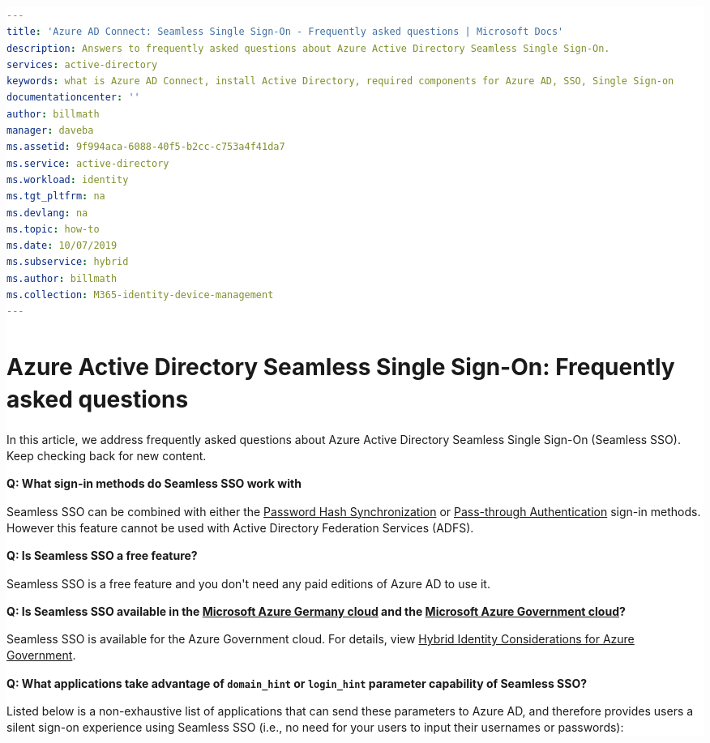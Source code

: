 ```yaml
---
title: 'Azure AD Connect: Seamless Single Sign-On - Frequently asked questions | Microsoft Docs'
description: Answers to frequently asked questions about Azure Active Directory Seamless Single Sign-On.
services: active-directory
keywords: what is Azure AD Connect, install Active Directory, required components for Azure AD, SSO, Single Sign-on
documentationcenter: ''
author: billmath
manager: daveba
ms.assetid: 9f994aca-6088-40f5-b2cc-c753a4f41da7
ms.service: active-directory
ms.workload: identity
ms.tgt_pltfrm: na
ms.devlang: na
ms.topic: how-to
ms.date: 10/07/2019
ms.subservice: hybrid
ms.author: billmath
ms.collection: M365-identity-device-management
---
```


# Azure Active Directory Seamless Single Sign-On: Frequently asked questions

In this article, we address frequently asked questions about Azure Active Directory Seamless Single Sign-On (Seamless SSO). Keep checking back for new content.

**Q: What sign-in methods do Seamless SSO work with**

Seamless SSO can be combined with either the [Password Hash Synchronization](how-to-connect-password-hash-synchronization.md) or [Pass-through Authentication](how-to-connect-pta.md) sign-in methods. However this feature cannot be used with Active Directory Federation Services (ADFS).

**Q: Is Seamless SSO a free feature?**

Seamless SSO is a free feature and you don't need any paid editions of Azure AD to use it.

**Q: Is Seamless SSO available in the [Microsoft Azure Germany cloud](https://www.microsoft.de/cloud-deutschland) and the [Microsoft Azure Government cloud](https://azure.microsoft.com/features/gov/)?**

Seamless SSO is available for the Azure Government cloud. For details, view [Hybrid Identity Considerations for Azure Government](./reference-connect-government-cloud.md).

**Q: What applications take advantage of `domain_hint` or `login_hint` parameter capability of Seamless SSO?**

Listed below is a non-exhaustive list of applications that can send these parameters to Azure AD, and therefore provides users a silent sign-on experience using Seamless SSO (i.e., no need for your users to input their usernames or passwords):
